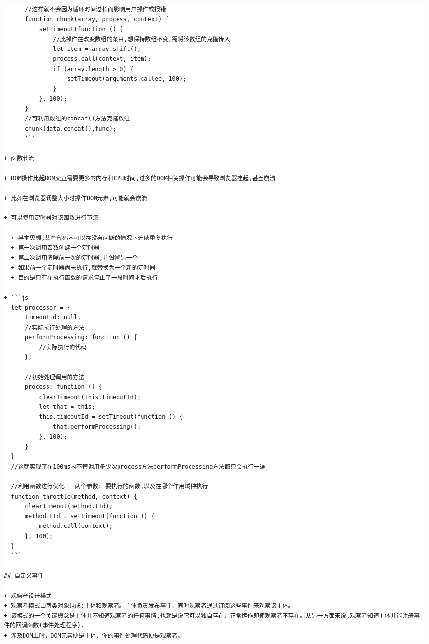   ```
        //这样就不会因为循环时间过长而影响用户操作或报错
        function chunk(array, process, context) {
        	setTimeout(function () {
                //此操作在改变数组的条目,想保持数组不变,需将该数组的克隆传入
        		let item = array.shift();
        		process.call(context, item);
        		if (array.length > 0) {
        			setTimeout(arguments.callee, 100);
        		}
        	}, 100);
        }
        //可利用数组的concat()方法克隆数组
        chunk(data.concat(),func);
        ```

+ 函数节流

  + DOM操作比起DOM交互需要更多的内存和CPU时间,过多的DOM相关操作可能会导致浏览器挂起,甚至崩溃

  + 比如在浏览器调整大小时操作DOM元素,可能就会崩溃

  + 可以使用定时器对该函数进行节流

    + 基本思想,某些代码不可以在没有间断的情况下连续重复执行
    + 第一次调用函数创建一个定时器
    + 第二次调用清除前一次的定时器,并设置另一个
    + 如果前一个定时器尚未执行,就替换为一个新的定时器
    + 目的是只有在执行函数的请求停止了一段时间才后执行

  + ```js
    let processor = {
        timeoutId: null,
        //实际执行处理的方法
        performProcessing: function () {
            //实际执行的代码
        },
        
        //初始处理调用的方法
        process: function () {
            clearTimeout(this.timeoutId);
            let that = this;
            this.timeoutId = setTimeout(function () {
                that.performProcessing();
            }, 100);
        }
    }
    //这就实现了在100ms内不管调用多少次process方法performProcessing方法都只会执行一遍
    
    //利用函数进行优化   两个参数: 要执行的函数,以及在哪个作用域种执行
    function throttle(method, context) {
    	clearTimeout(method.tId);
    	method.tId = setTimeout(function () {
    		method.call(context);
    	}, 100);
    }
    ```

## 自定义事件

+ 观察者设计模式
  + 观察者模式由两类对象组成:主体和观察者。主体负责发布事件，同时观察者通过订阅这些事件来观察该主体。
  + 该模式的一个关键概念是主体并不知道观察者的任何事情,也就是说它可以独自存在并正常运作即使观察者不存在。从另一方面来说,观察者知道主体并能注册事件的回调函数(事件处理程序).
  + 涉及DOM上时，DOM元素便是主体，你的事件处理代码便是观察者。
  ```